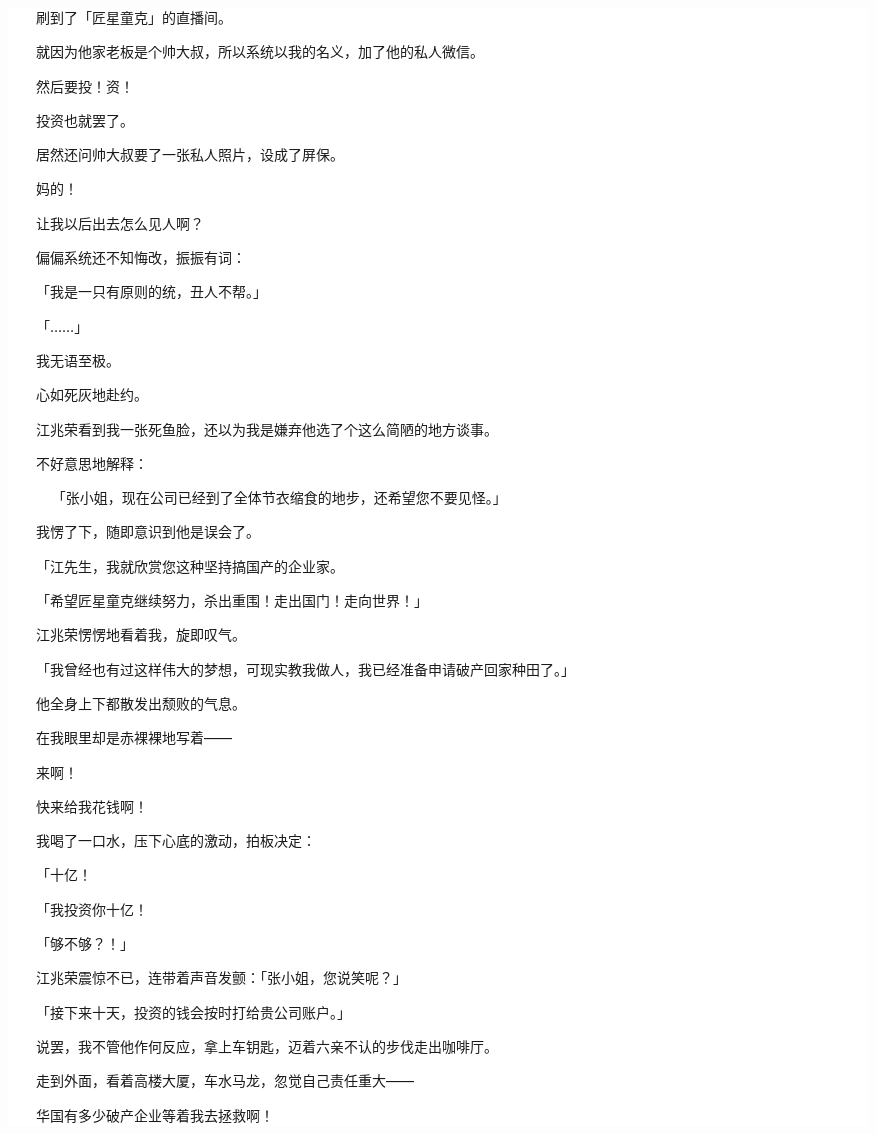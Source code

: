 &emsp;&emsp;刷到了「匠星童克」的直播间。  
  
&emsp;&emsp;就因为他家老板是个帅大叔，所以系统以我的名义，加了他的私人微信。  
  
&emsp;&emsp;然后要投！资！  
  
&emsp;&emsp;投资也就罢了。  
  
&emsp;&emsp;居然还问帅大叔要了一张私人照片，设成了屏保。  
  
&emsp;&emsp;妈的！  
  
&emsp;&emsp;让我以后出去怎么见人啊？  
  
&emsp;&emsp;偏偏系统还不知悔改，振振有词：  
  
&emsp;&emsp;「我是一只有原则的统，丑人不帮。」  
  
&emsp;&emsp;「……」  
  
&emsp;&emsp;我无语至极。  
  
&emsp;&emsp;心如死灰地赴约。  
  
&emsp;&emsp;江兆荣看到我一张死鱼脸，还以为我是嫌弃他选了个这么简陋的地方谈事。  
  
&emsp;&emsp;不好意思地解释：  
  
&emsp;&emsp;    「张小姐，现在公司已经到了全体节衣缩食的地步，还希望您不要见怪。」  
  
&emsp;&emsp;我愣了下，随即意识到他是误会了。  
  
&emsp;&emsp;「江先生，我就欣赏您这种坚持搞国产的企业家。  
  
&emsp;&emsp;「希望匠星童克继续努力，杀出重围！走出国门！走向世界！」  
  
&emsp;&emsp;江兆荣愣愣地看着我，旋即叹气。  
  
&emsp;&emsp;「我曾经也有过这样伟大的梦想，可现实教我做人，我已经准备申请破产回家种田了。」  
  
&emsp;&emsp;他全身上下都散发出颓败的气息。  
  
&emsp;&emsp;在我眼里却是赤裸裸地写着——  
  
&emsp;&emsp;来啊！  
  
&emsp;&emsp;快来给我花钱啊！  
  
&emsp;&emsp;我喝了一口水，压下心底的激动，拍板决定：  
  
&emsp;&emsp;「十亿！  
  
&emsp;&emsp;「我投资你十亿！  
  
&emsp;&emsp;「够不够？！」  
  
&emsp;&emsp;江兆荣震惊不已，连带着声音发颤：「张小姐，您说笑呢？」  
  
&emsp;&emsp;「接下来十天，投资的钱会按时打给贵公司账户。」  
  
&emsp;&emsp;说罢，我不管他作何反应，拿上车钥匙，迈着六亲不认的步伐走出咖啡厅。  
  
&emsp;&emsp;走到外面，看着高楼大厦，车水马龙，忽觉自己责任重大——  
  
&emsp;&emsp;华国有多少破产企业等着我去拯救啊！  
  
